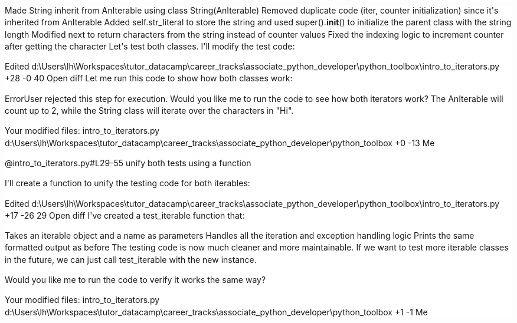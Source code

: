 Made String inherit from AnIterable using class String(AnIterable)
Removed duplicate code (iter, counter initialization) since it's inherited from AnIterable
Added self.str_literal to store the string and used super().__init__() to initialize the parent class with the string length
Modified next to return characters from the string instead of counter values
Fixed the indexing logic to increment counter after getting the character
Let's test both classes. I'll modify the test code:

Edited
d:\Users\lh\Workspaces\tutor_datacamp\career_tracks\associate_python_developer\python_toolbox\intro_to_iterators.py
+28
-0
 40
Open diff
Let me run this code to show how both classes work:

ErrorUser rejected this step for execution.
Would you like me to run the code to see how both iterators work? The AnIterable will count up to 2, while the String class will iterate over the characters in "Hi".

Your modified files:
intro_to_iterators.py
d:\Users\lh\Workspaces\tutor_datacamp\career_tracks\associate_python_developer\python_toolbox
+0
-13
Me

@intro_to_iterators.py#L29-55 unify both tests using a function

I'll create a function to unify the testing code for both iterables:

Edited
d:\Users\lh\Workspaces\tutor_datacamp\career_tracks\associate_python_developer\python_toolbox\intro_to_iterators.py
+17
-26
 29
Open diff
I've created a test_iterable function that:

Takes an iterable object and a name as parameters
Handles all the iteration and exception handling logic
Prints the same formatted output as before
The testing code is now much cleaner and more maintainable. If we want to test more iterable classes in the future, we can just call test_iterable with the new instance.

Would you like me to run the code to verify it works the same way?

Your modified files:
intro_to_iterators.py
d:\Users\lh\Workspaces\tutor_datacamp\career_tracks\associate_python_developer\python_toolbox
+1
-1
Me
